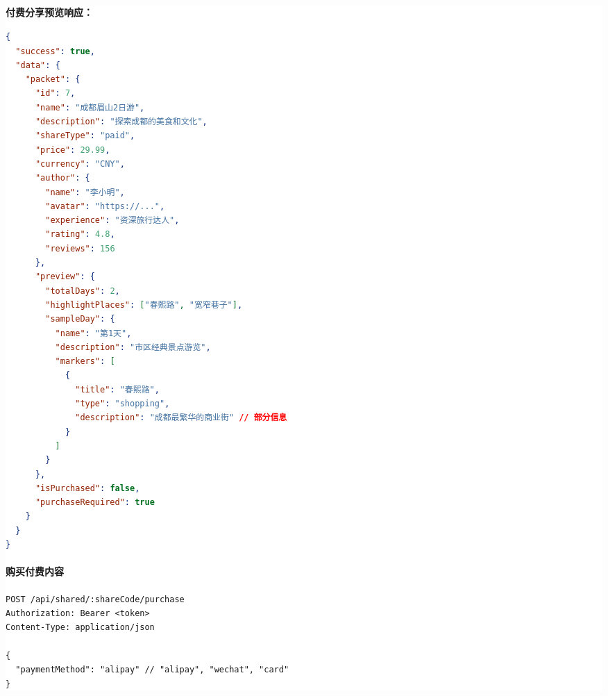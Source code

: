 **付费分享预览响应：**
```json
{
  "success": true,
  "data": {
    "packet": {
      "id": 7,
      "name": "成都眉山2日游",
      "description": "探索成都的美食和文化",
      "shareType": "paid",
      "price": 29.99,
      "currency": "CNY",
      "author": {
        "name": "李小明",
        "avatar": "https://...",
        "experience": "资深旅行达人",
        "rating": 4.8,
        "reviews": 156
      },
      "preview": {
        "totalDays": 2,
        "highlightPlaces": ["春熙路", "宽窄巷子"],
        "sampleDay": {
          "name": "第1天",
          "description": "市区经典景点游览",
          "markers": [
            {
              "title": "春熙路",
              "type": "shopping",
              "description": "成都最繁华的商业街" // 部分信息
            }
          ]
        }
      },
      "isPurchased": false,
      "purchaseRequired": true
    }
  }
}
```

#### 购买付费内容
```http
POST /api/shared/:shareCode/purchase
Authorization: Bearer <token>
Content-Type: application/json

{
  "paymentMethod": "alipay" // "alipay", "wechat", "card"
}
```
